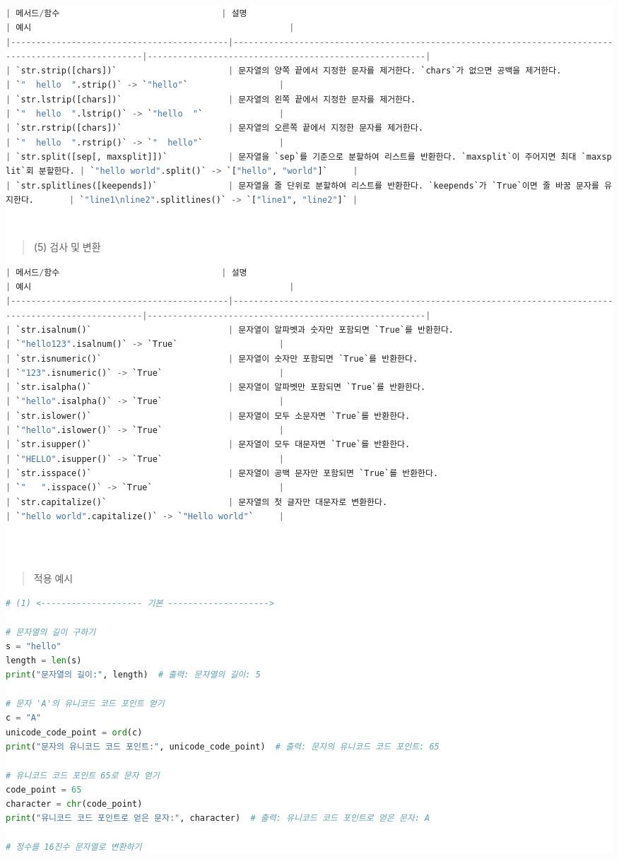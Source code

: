```python
| 메서드/함수                                | 설명                                                                                                 | 예시                                                   |
|-------------------------------------------|------------------------------------------------------------------------------------------------------|-------------------------------------------------------|
| `str.strip([chars])`                      | 문자열의 양쪽 끝에서 지정한 문자를 제거한다. `chars`가 없으면 공백을 제거한다.                     | `"  hello  ".strip()` -> `"hello"`                  |
| `str.lstrip([chars])`                     | 문자열의 왼쪽 끝에서 지정한 문자를 제거한다.                                                         | `"  hello  ".lstrip()` -> `"hello  "`               |
| `str.rstrip([chars])`                     | 문자열의 오른쪽 끝에서 지정한 문자를 제거한다.                                                        | `"  hello  ".rstrip()` -> `"  hello"`               |
| `str.split([sep[, maxsplit]])`            | 문자열을 `sep`를 기준으로 분할하여 리스트를 반환한다. `maxsplit`이 주어지면 최대 `maxsplit`회 분할한다. | `"hello world".split()` -> `["hello", "world"]`     |
| `str.splitlines([keepends])`              | 문자열을 줄 단위로 분할하여 리스트를 반환한다. `keepends`가 `True`이면 줄 바꿈 문자를 유지한다.       | `"line1\nline2".splitlines()` -> `["line1", "line2"]` |
```

<br>

> (5) 검사 및 변환

```python
| 메서드/함수                                | 설명                                                                                                 | 예시                                                   |
|-------------------------------------------|------------------------------------------------------------------------------------------------------|-------------------------------------------------------|
| `str.isalnum()`                           | 문자열이 알파벳과 숫자만 포함되면 `True`를 반환한다.                                                   | `"hello123".isalnum()` -> `True`                    |
| `str.isnumeric()`                         | 문자열이 숫자만 포함되면 `True`를 반환한다.                                                           | `"123".isnumeric()` -> `True`                       |
| `str.isalpha()`                           | 문자열이 알파벳만 포함되면 `True`를 반환한다.                                                         | `"hello".isalpha()` -> `True`                       |
| `str.islower()`                           | 문자열이 모두 소문자면 `True`를 반환한다.                                                            | `"hello".islower()` -> `True`                       |
| `str.isupper()`                           | 문자열이 모두 대문자면 `True`를 반환한다.                                                            | `"HELLO".isupper()` -> `True`                       |
| `str.isspace()`                           | 문자열이 공백 문자만 포함되면 `True`를 반환한다.                                                      | `"   ".isspace()` -> `True`                         |
| `str.capitalize()`                        | 문자열의 첫 글자만 대문자로 변환한다.                                                               | `"hello world".capitalize()` -> `"Hello world"`     |
```

<br><br>

> 적용 예시

```python
# (1) <-------------------- 기본 -------------------->

# 문자열의 길이 구하기
s = "hello"
length = len(s)
print("문자열의 길이:", length)  # 출력: 문자열의 길이: 5

# 문자 'A'의 유니코드 코드 포인트 얻기
c = "A"
unicode_code_point = ord(c)
print("문자의 유니코드 코드 포인트:", unicode_code_point)  # 출력: 문자의 유니코드 코드 포인트: 65

# 유니코드 코드 포인트 65로 문자 얻기
code_point = 65
character = chr(code_point)
print("유니코드 코드 포인트로 얻은 문자:", character)  # 출력: 유니코드 코드 포인트로 얻은 문자: A

# 정수를 16진수 문자열로 변환하기
```